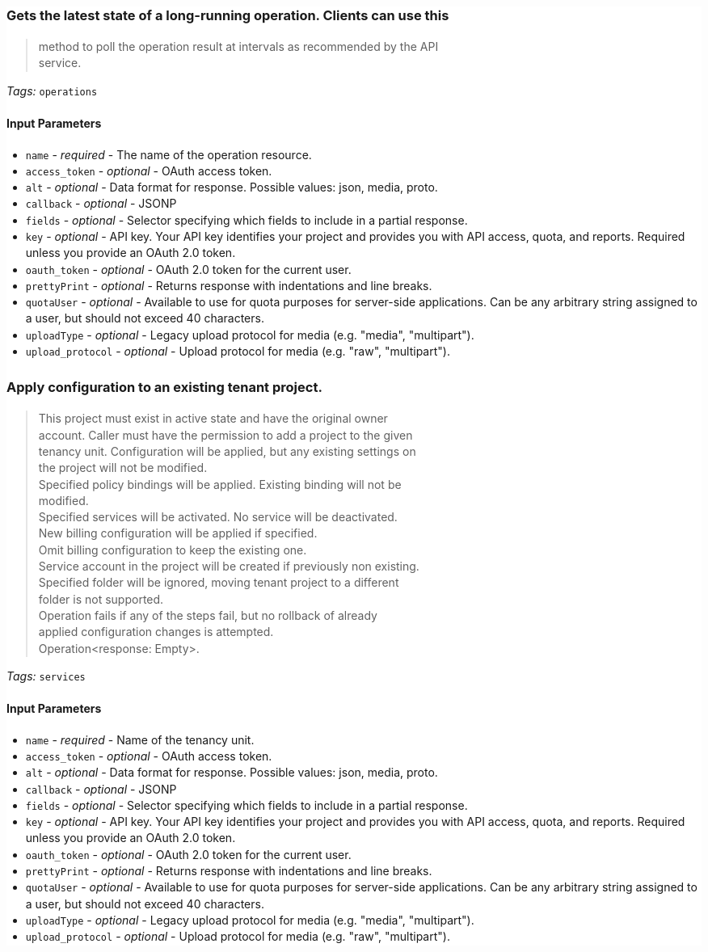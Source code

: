 ### Gets the latest state of a long-running operation.  Clients can use this<br/>
> method to poll the operation result at intervals as recommended by the API<br/>
> service.

*Tags:* `operations`

#### Input Parameters
* `name` - _required_ - The name of the operation resource.
* `access_token` - _optional_ - OAuth access token.
* `alt` - _optional_ - Data format for response.
    Possible values: json, media, proto.
* `callback` - _optional_ - JSONP
* `fields` - _optional_ - Selector specifying which fields to include in a partial response.
* `key` - _optional_ - API key. Your API key identifies your project and provides you with API access, quota, and reports. Required unless you provide an OAuth 2.0 token.
* `oauth_token` - _optional_ - OAuth 2.0 token for the current user.
* `prettyPrint` - _optional_ - Returns response with indentations and line breaks.
* `quotaUser` - _optional_ - Available to use for quota purposes for server-side applications. Can be any arbitrary string assigned to a user, but should not exceed 40 characters.
* `uploadType` - _optional_ - Legacy upload protocol for media (e.g. "media", "multipart").
* `upload_protocol` - _optional_ - Upload protocol for media (e.g. "raw", "multipart").

### Apply configuration to an existing tenant project.<br/>
> This project must exist in active state and have the original owner<br/>
> account. Caller must have the permission to add a project to the given<br/>
> tenancy unit. Configuration will be applied, but any existing settings on<br/>
> the project will not be modified.<br/>
> Specified policy bindings will be applied. Existing binding will not be<br/>
> modified.<br/>
> Specified services will be activated.   No service will be deactivated.<br/>
> New billing configuration will be applied if specified.<br/>
> Omit billing configuration to keep the existing one.<br/>
> Service account in the project will be created if previously non existing.<br/>
> Specified folder will be ignored, moving tenant project to a different<br/>
> folder is not supported.<br/>
> Operation fails if any of the steps fail, but no rollback of already<br/>
> applied configuration changes is attempted.<br/>
> Operation<response: Empty>.

*Tags:* `services`

#### Input Parameters
* `name` - _required_ - Name of the tenancy unit.
* `access_token` - _optional_ - OAuth access token.
* `alt` - _optional_ - Data format for response.
    Possible values: json, media, proto.
* `callback` - _optional_ - JSONP
* `fields` - _optional_ - Selector specifying which fields to include in a partial response.
* `key` - _optional_ - API key. Your API key identifies your project and provides you with API access, quota, and reports. Required unless you provide an OAuth 2.0 token.
* `oauth_token` - _optional_ - OAuth 2.0 token for the current user.
* `prettyPrint` - _optional_ - Returns response with indentations and line breaks.
* `quotaUser` - _optional_ - Available to use for quota purposes for server-side applications. Can be any arbitrary string assigned to a user, but should not exceed 40 characters.
* `uploadType` - _optional_ - Legacy upload protocol for media (e.g. "media", "multipart").
* `upload_protocol` - _optional_ - Upload protocol for media (e.g. "raw", "multipart").
